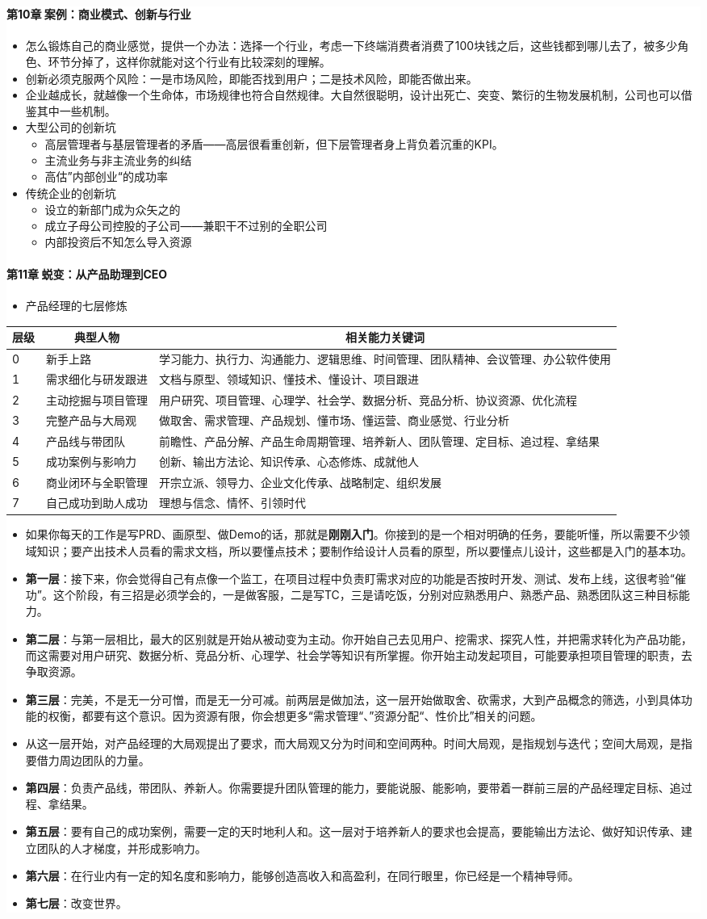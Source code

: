 #### 第10章 案例：商业模式、创新与行业

* 怎么锻炼自己的商业感觉，提供一个办法：选择一个行业，考虑一下终端消费者消费了100块钱之后，这些钱都到哪儿去了，被多少角色、环节分掉了，这样你就能对这个行业有比较深刻的理解。
* 创新必须克服两个风险：一是市场风险，即能否找到用户；二是技术风险，即能否做出来。
* 企业越成长，就越像一个生命体，市场规律也符合自然规律。大自然很聪明，设计出死亡、突变、繁衍的生物发展机制，公司也可以借鉴其中一些机制。
* 大型公司的创新坑
  * 高层管理者与基层管理者的矛盾——高层很看重创新，但下层管理者身上背负着沉重的KPI。
  * 主流业务与非主流业务的纠结
  * 高估”内部创业“的成功率
* 传统企业的创新坑
  * 设立的新部门成为众矢之的
  * 成立子母公司控股的子公司——兼职干不过别的全职公司
  * 内部投资后不知怎么导入资源

#### 第11章 蜕变：从产品助理到CEO

* 产品经理的七层修炼

| 层级 | 典型人物           | 相关能力关键词                                               |
| ---- | ------------------ | ------------------------------------------------------------ |
| 0    | 新手上路           | 学习能力、执行力、沟通能力、逻辑思维、时间管理、团队精神、会议管理、办公软件使用 |
| 1    | 需求细化与研发跟进 | 文档与原型、领域知识、懂技术、懂设计、项目跟进               |
| 2    | 主动挖掘与项目管理 | 用户研究、项目管理、心理学、社会学、数据分析、竞品分析、协议资源、优化流程 |
| 3    | 完整产品与大局观   | 做取舍、需求管理、产品规划、懂市场、懂运营、商业感觉、行业分析 |
| 4    | 产品线与带团队     | 前瞻性、产品分解、产品生命周期管理、培养新人、团队管理、定目标、追过程、拿结果 |
| 5    | 成功案例与影响力   | 创新、输出方法论、知识传承、心态修炼、成就他人               |
| 6    | 商业闭环与全职管理 | 开宗立派、领导力、企业文化传承、战略制定、组织发展           |
| 7    | 自己成功到助人成功 | 理想与信念、情怀、引领时代                                   |

* 如果你每天的工作是写PRD、画原型、做Demo的话，那就是**刚刚入门**。你接到的是一个相对明确的任务，要能听懂，所以需要不少领域知识；要产出技术人员看的需求文档，所以要懂点技术；要制作给设计人员看的原型，所以要懂点儿设计，这些都是入门的基本功。

* **第一层**：接下来，你会觉得自己有点像一个监工，在项目过程中负责盯需求对应的功能是否按时开发、测试、发布上线，这很考验“催功”。这个阶段，有三招是必须学会的，一是做客服，二是写TC，三是请吃饭，分别对应熟悉用户、熟悉产品、熟悉团队这三种目标能力。

* **第二层**：与第一层相比，最大的区别就是开始从被动变为主动。你开始自己去见用户、挖需求、探究人性，并把需求转化为产品功能，而这需要对用户研究、数据分析、竞品分析、心理学、社会学等知识有所掌握。你开始主动发起项目，可能要承担项目管理的职责，去争取资源。

* **第三层**：完美，不是无一分可憎，而是无一分可减。前两层是做加法，这一层开始做取舍、砍需求，大到产品概念的筛选，小到具体功能的权衡，都要有这个意识。因为资源有限，你会想更多“需求管理“、”资源分配“、性价比”相关的问题。

* 从这一层开始，对产品经理的大局观提出了要求，而大局观又分为时间和空间两种。时间大局观，是指规划与迭代；空间大局观，是指要借力周边团队的力量。

* **第四层**：负责产品线，带团队、养新人。你需要提升团队管理的能力，要能说服、能影响，要带着一群前三层的产品经理定目标、追过程、拿结果。

* **第五层**：要有自己的成功案例，需要一定的天时地利人和。这一层对于培养新人的要求也会提高，要能输出方法论、做好知识传承、建立团队的人才梯度，并形成影响力。

* **第六层**：在行业内有一定的知名度和影响力，能够创造高收入和高盈利，在同行眼里，你已经是一个精神导师。

* **第七层**：改变世界。
